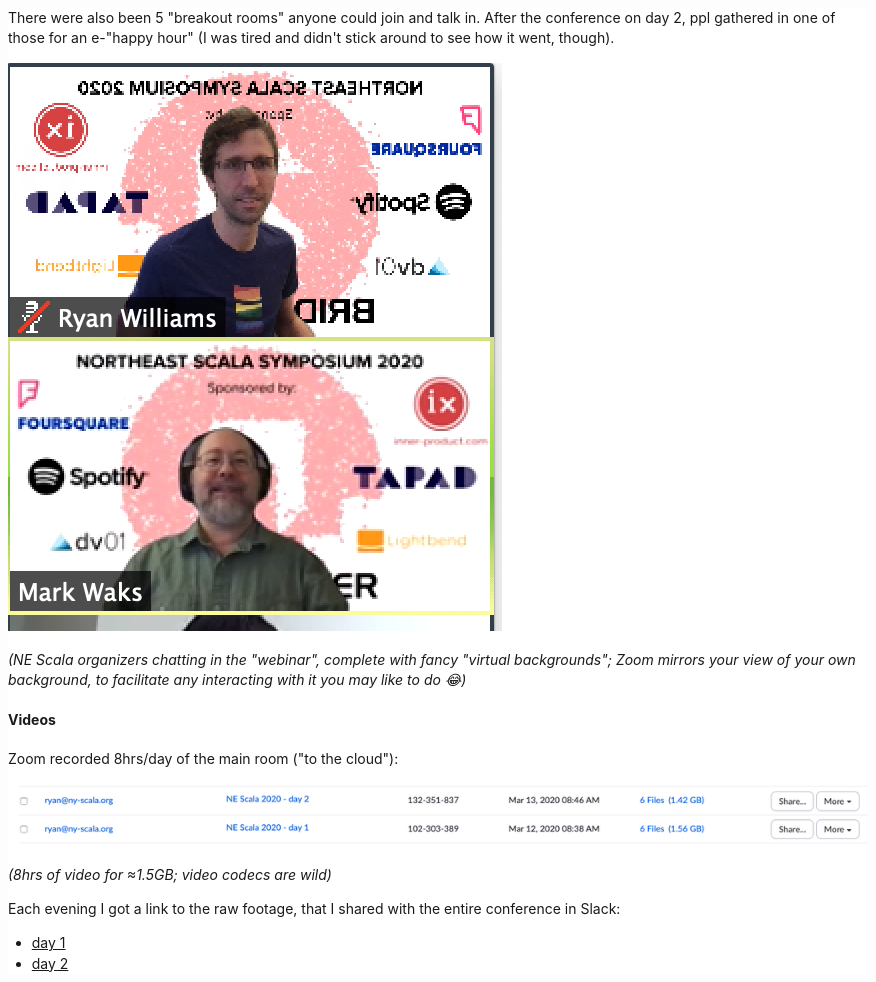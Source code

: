 There were also been 5 "breakout rooms" anyone could join and talk in. After the conference on day 2, ppl gathered in one of those for an e-"happy hour" (I was tired and didn't stick around to see how it went, though).

![NE Scala organizers chatting in the "webinar", complete with fancy "virtual backgrounds"; Zoom mirrors your view of your own background, to facilitate any interacting with it you may like to do 😂](/assets/imgs/zoom-hosts.png)

*(NE Scala organizers chatting in the "webinar", complete with fancy "virtual backgrounds"; Zoom mirrors your view of your own background, to facilitate any interacting with it you may like to do 😂)*

#### Videos
Zoom recorded 8hrs/day of the main room ("to the cloud"):

![8hrs of video for ≈1.5GB; video codecs are wild](/assets/imgs/recording-sizes.png)

*(8hrs of video for ≈1.5GB; video codecs are wild)*

Each evening I got a link to the raw footage, that I shared with the entire conference in Slack:
* [day 1](https://zoom.us/rec/share/x8kkKLzsz1NLU6fu0xDHV6cKAoTIeaa8hHAW-fJeyhuEnHpDD2Mo_-gItYzXZAQV)
* [day 2](https://zoom.us/rec/share/vMx5FLHu5FxLTp3G5WXNVJMlT4jraaa8gyZPq_Vc-YHrRtAjo7ashE3PhaogNw)
